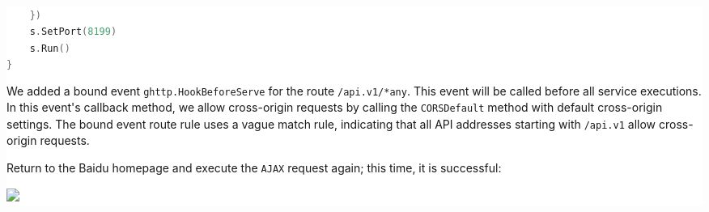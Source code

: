 ```go
    })
    s.SetPort(8199)
    s.Run()
}
```

We added a bound event `ghttp.HookBeforeServe` for the route `/api.v1/*any`. This event will be called before all service executions. In this event's callback method, we allow cross-origin requests by calling the `CORSDefault` method with default cross-origin settings. The bound event route rule uses a vague match rule, indicating that all API addresses starting with `/api.v1` allow cross-origin requests.

Return to the Baidu homepage and execute the `AJAX` request again; this time, it is successful:

![](/markdown/60e832386a9f7ae79a1022d33cb58db6.png)